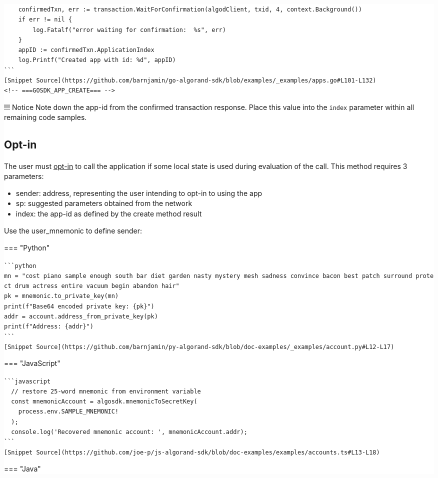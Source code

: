 		confirmedTxn, err := transaction.WaitForConfirmation(algodClient, txid, 4, context.Background())
		if err != nil {
			log.Fatalf("error waiting for confirmation:  %s", err)
		}
		appID := confirmedTxn.ApplicationIndex
		log.Printf("Created app with id: %d", appID)
	```
	[Snippet Source](https://github.com/barnjamin/go-algorand-sdk/blob/examples/_examples/apps.go#L101-L132)
    <!-- ===GOSDK_APP_CREATE=== -->


!!! Notice
    Note down the app-id from the confirmed transaction response. Place this value into the `index` parameter within all remaining code samples. 

## Opt-in

The user must [opt-in](../apps/#opt-in-to-the-smart-contract) to call the application if some local state is used during evaluation of the call. This method requires 3 parameters:

- sender: address, representing the user intending to opt-in to using the app
- sp: suggested parameters obtained from the network
- index: the app-id as defined by the create method result

Use the user_mnemonic to define sender:

=== "Python"

	```python
	mn = "cost piano sample enough south bar diet garden nasty mystery mesh sadness convince bacon best patch surround protect drum actress entire vacuum begin abandon hair"
	pk = mnemonic.to_private_key(mn)
	print(f"Base64 encoded private key: {pk}")
	addr = account.address_from_private_key(pk)
	print(f"Address: {addr}")
	```
	[Snippet Source](https://github.com/barnjamin/py-algorand-sdk/blob/doc-examples/_examples/account.py#L12-L17)


=== "JavaScript"

	```javascript
	  // restore 25-word mnemonic from environment variable
	  const mnemonicAccount = algosdk.mnemonicToSecretKey(
	    process.env.SAMPLE_MNEMONIC!
	  );
	  console.log('Recovered mnemonic account: ', mnemonicAccount.addr);
	```
	[Snippet Source](https://github.com/joe-p/js-algorand-sdk/blob/doc-examples/examples/accounts.ts#L13-L18)


=== "Java"
